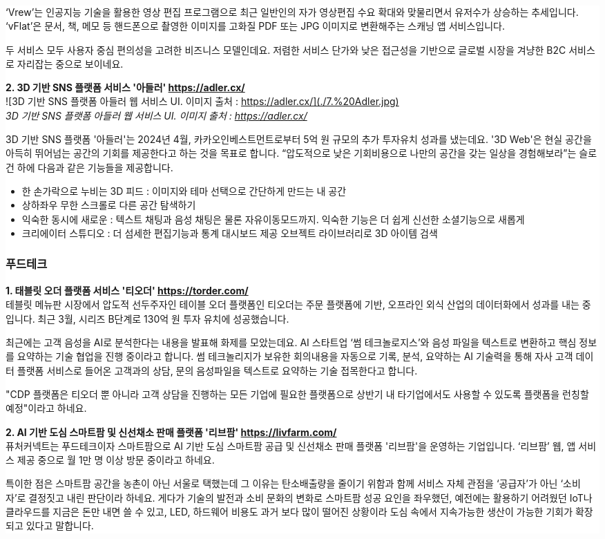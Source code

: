 ‘Vrew’는 인공지능 기술을 활용한 영상 편집 프로그램으로 최근 일반인의 자가 영상편집 수요 확대와 맞물리면서 유저수가 상승하는 추세입니다. ‘vFlat’은 문서, 책, 메모 등 핸드폰으로 촬영한 이미지를 고화질 PDF 또는 JPG 이미지로 변환해주는 스캐닝 앱 서비스입니다. 

두 서비스 모두 사용자 중심 편의성을 고려한 비즈니스 모델인데요. 저렴한 서비스 단가와 낮은 접근성을 기반으로 글로벌 시장을 겨냥한 B2C 서비스로 자리잡는 중으로 보이네요.

**2. 3D 기반 SNS 플랫폼 서비스 '아들러'  https://adler.cx/**  
![3D 기반  SNS 플랫폼 아들러 웹 서비스 UI. 이미지 출처 : https://adler.cx/](./7.%20Adler.jpg)  
*3D 기반  SNS 플랫폼 아들러 웹 서비스 UI. 이미지 출처 : https://adler.cx/*  

3D 기반 SNS 플랫폼 '아들러'는 2024년 4월, 카카오인베스트먼트로부터 5억 원 규모의 추가 투자유치 성과를 냈는데요. '3D Web'은 현실 공간을 아득히 뛰어넘는 공간의 기회를 제공한다고 하는 것을 목표로 합니다. “압도적으로 낮은 기회비용으로 나만의 공간을 갖는 일상을 경험해보라”는 슬로건 하에 다음과 같은 기능들을 제공합니다. 
- 한 손가락으로 누비는 3D 피드 : 이미지와 테마 선택으로 간단하게 만드는 내 공간
- 상하좌우 무한 스크롤로 다른 공간 탐색하기
- 익숙한 동시에 새로운 : 텍스트 채팅과 음성 채팅은 물론 자유이동모드까지. 익숙한 기능은 더 쉽게 신선한 소셜기능으로 새롭게
- 크리에이터 스튜디오 : 더 섬세한 편집기능과 통계 대시보드 제공
오브젝트 라이브러리로 3D 아이템 검색 

### 푸드테크

**1. 태블릿 오더 플랫폼 서비스 '티오더'  https://torder.com/**     
테블릿 메뉴판 시장에서 압도적 선두주자인 테이블 오더 플랫폼인 티오더는 주문 플랫폼에 기반, 오프라인 외식 산업의 데이터화에서 성과를 내는 중입니다. 최근 3월, 시리즈 B단계로 130억 원 투자 유치에 성공했습니다.

최근에는 고객 음성을 AI로 분석한다는 내용을 발표해 화제를 모았는데요. AI 스타트업 ‘썸 테크놀로지스’와 음성 파일을 텍스트로 변환하고 핵심 정보를 요약하는 기술 협업을 진행 중이라고 합니다. 썸 테크놀리지가 보유한 회의내용을 자동으로 기록, 분석, 요약하는 AI 기술력을 통해 자사 고객 데이터 플랫폼 서비스로 들어온 고객과의 상담, 문의 음성파일을 텍스트로 요약하는 기술 접목한다고 합니다.

"CDP 플랫폼은 티오더 뿐 아니라 고객 상담을 진행하는 모든 기업에 필요한 플랫폼으로 상반기 내 타기업에서도 사용할 수 있도록 플랫폼을 런칭할 예정"이라고 하네요.

**2. AI 기반 도심 스마트팜 및 신선채소 판매 플랫폼 '리브팜'  https://livfarm.com/**    
퓨처커넥트는 푸드테크이자 스마트팜으로 AI 기반 도심 스마트팜 공급 및 신선채소 판매 플랫폼 '리브팜'을 운영하는 기업입니다. ‘리브팜’ 웹, 앱 서비스 제공 중으로 월 1만 명 이상 방문 중이라고 하네요.  

특이한 점은 스마트팜 공간을 농촌이 아닌 서울로 택했는데 그 이유는 탄소배출량을 줄이기 위함과 함께 서비스 자체 관점을 ‘공급자’가 아닌 ‘소비자’로 결정짓고 내린 판단이라 하네요. 게다가 기술의 발전과 소비 문화의 변화로 스마트팜 성공 요인을 좌우했던, 예전에는 활용하기 어려웠던 IoT나 클라우드를 지금은 돈만 내면 쓸 수 있고, LED, 하드웨어 비용도 과거 보다 많이 떨어진 상황이라 도심 속에서 지속가능한 생산이 가능한 기회가 확장되고 있다고 말합니다. 

